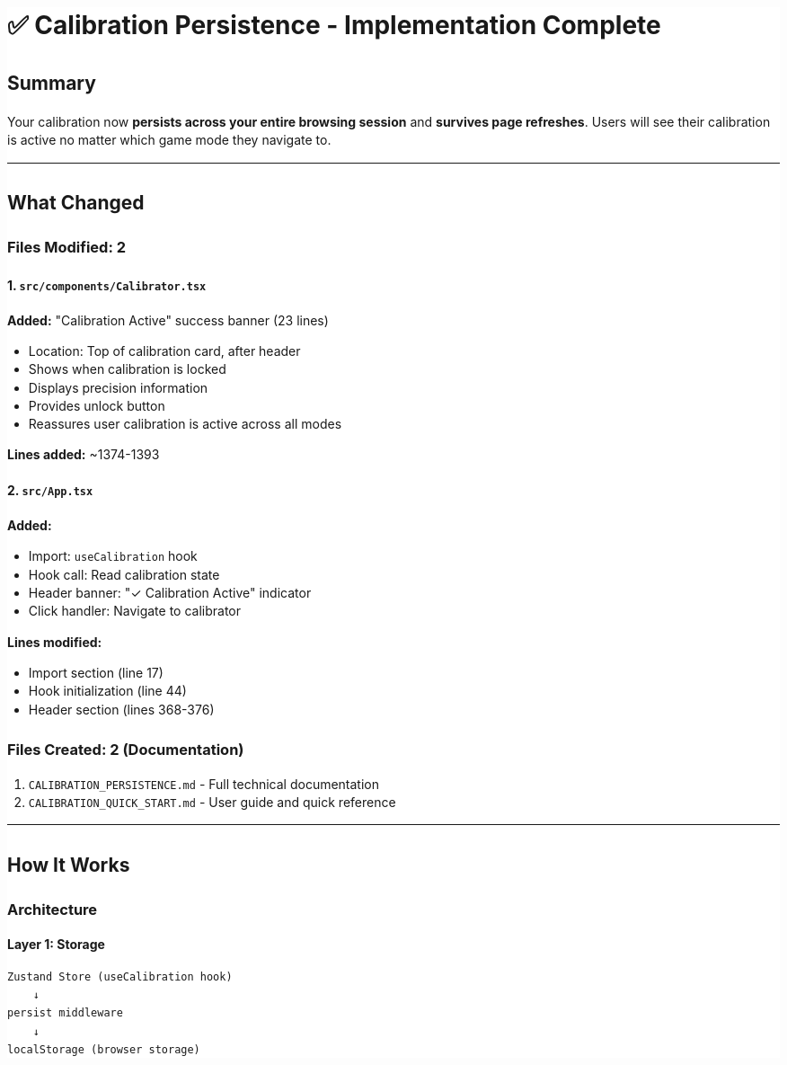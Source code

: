 # ✅ Calibration Persistence - Implementation Complete

## Summary

Your calibration now **persists across your entire browsing session** and **survives page refreshes**. Users will see their calibration is active no matter which game mode they navigate to.

---

## What Changed

### Files Modified: 2

#### 1. `src/components/Calibrator.tsx`
**Added:** "Calibration Active" success banner (23 lines)
- Location: Top of calibration card, after header
- Shows when calibration is locked
- Displays precision information
- Provides unlock button
- Reassures user calibration is active across all modes

**Lines added:** ~1374-1393

#### 2. `src/App.tsx`  
**Added:** 
- Import: `useCalibration` hook
- Hook call: Read calibration state
- Header banner: "✓ Calibration Active" indicator
- Click handler: Navigate to calibrator

**Lines modified:**
- Import section (line 17)
- Hook initialization (line 44)
- Header section (lines 368-376)

### Files Created: 2 (Documentation)

1. `CALIBRATION_PERSISTENCE.md` - Full technical documentation
2. `CALIBRATION_QUICK_START.md` - User guide and quick reference

---

## How It Works

### Architecture

**Layer 1: Storage**
```
Zustand Store (useCalibration hook)
    ↓
persist middleware
    ↓
localStorage (browser storage)
```
